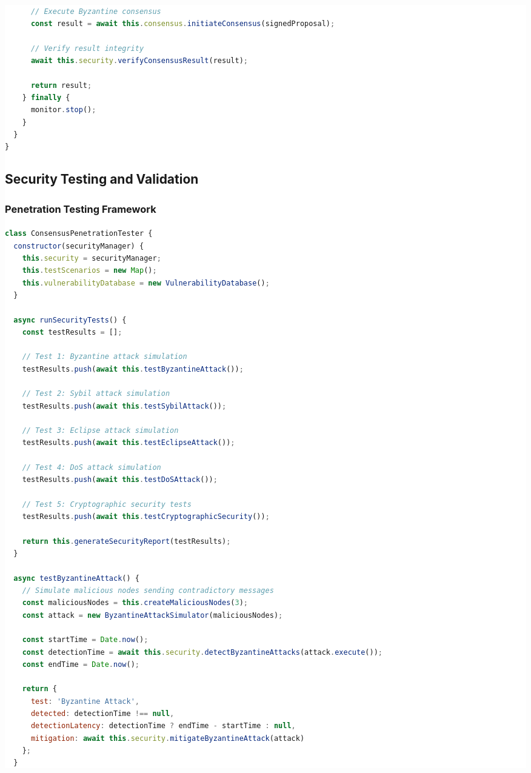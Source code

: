 ```javascript
      // Execute Byzantine consensus
      const result = await this.consensus.initiateConsensus(signedProposal);
      
      // Verify result integrity
      await this.security.verifyConsensusResult(result);
      
      return result;
    } finally {
      monitor.stop();
    }
  }
}
```

## Security Testing and Validation

### Penetration Testing Framework
```javascript
class ConsensusPenetrationTester {
  constructor(securityManager) {
    this.security = securityManager;
    this.testScenarios = new Map();
    this.vulnerabilityDatabase = new VulnerabilityDatabase();
  }

  async runSecurityTests() {
    const testResults = [];
    
    // Test 1: Byzantine attack simulation
    testResults.push(await this.testByzantineAttack());
    
    // Test 2: Sybil attack simulation
    testResults.push(await this.testSybilAttack());
    
    // Test 3: Eclipse attack simulation
    testResults.push(await this.testEclipseAttack());
    
    // Test 4: DoS attack simulation
    testResults.push(await this.testDoSAttack());
    
    // Test 5: Cryptographic security tests
    testResults.push(await this.testCryptographicSecurity());
    
    return this.generateSecurityReport(testResults);
  }

  async testByzantineAttack() {
    // Simulate malicious nodes sending contradictory messages
    const maliciousNodes = this.createMaliciousNodes(3);
    const attack = new ByzantineAttackSimulator(maliciousNodes);
    
    const startTime = Date.now();
    const detectionTime = await this.security.detectByzantineAttacks(attack.execute());
    const endTime = Date.now();
    
    return {
      test: 'Byzantine Attack',
      detected: detectionTime !== null,
      detectionLatency: detectionTime ? endTime - startTime : null,
      mitigation: await this.security.mitigateByzantineAttack(attack)
    };
  }
```
